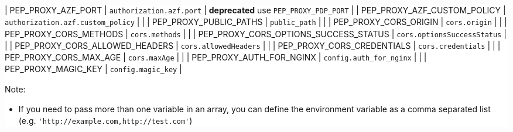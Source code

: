 | PEP_PROXY_AZF_PORT                    | `authorization.azf.port`          | **deprecated** use `PEP_PROXY_PDP_PORT`     |
| PEP_PROXY_AZF_CUSTOM_POLICY           | `authorization.azf.custom_policy` |                                             |
| PEP_PROXY_PUBLIC_PATHS                | `public_path`                     |                                             |
| PEP_PROXY_CORS_ORIGIN                 | `cors.origin`                     |                                             |
| PEP_PROXY_CORS_METHODS                | `cors.methods`                    |                                             |
| PEP_PROXY_CORS_OPTIONS_SUCCESS_STATUS | `cors.optionsSuccessStatus`       |                                             |
| PEP_PROXY_CORS_ALLOWED_HEADERS        | `cors.allowedHeaders`             |                                             |
| PEP_PROXY_CORS_CREDENTIALS            | `cors.credentials`                |                                             |
| PEP_PROXY_CORS_MAX_AGE                | `cors.maxAge`                     |                                             |
| PEP_PROXY_AUTH_FOR_NGINX              | `config.auth_for_nginx`           |                                             |
| PEP_PROXY_MAGIC_KEY                   | `config.magic_key`                |

Note:

-   If you need to pass more than one variable in an array, you can define the environment variable as a comma separated
    list (e.g. `'http://example.com,http://test.com'`)
